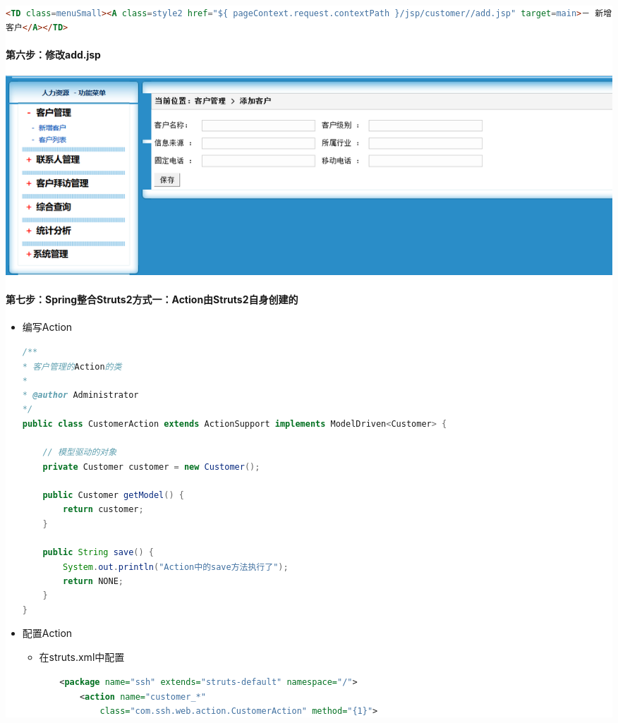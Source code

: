 ```html
<TD class=menuSmall><A class=style2 href="${ pageContext.request.contextPath }/jsp/customer//add.jsp" target=main>－ 新增客户</A></TD>
```

#### 第六步：修改add.jsp

![06](img/day04/06.png)

#### 第七步：Spring整合Struts2方式一：Action由Struts2自身创建的

* 编写Action

    ```java
    /**
    * 客户管理的Action的类
    * 
    * @author Administrator
    */
    public class CustomerAction extends ActionSupport implements ModelDriven<Customer> {

        // 模型驱动的对象
        private Customer customer = new Customer();

        public Customer getModel() {
            return customer;
        }

        public String save() {
            System.out.println("Action中的save方法执行了");
            return NONE;
        }
    }
    ```

* 配置Action

  * 在struts.xml中配置

    ```xml
        <package name="ssh" extends="struts-default" namespace="/">
            <action name="customer_*"
                class="com.ssh.web.action.CustomerAction" method="{1}">
